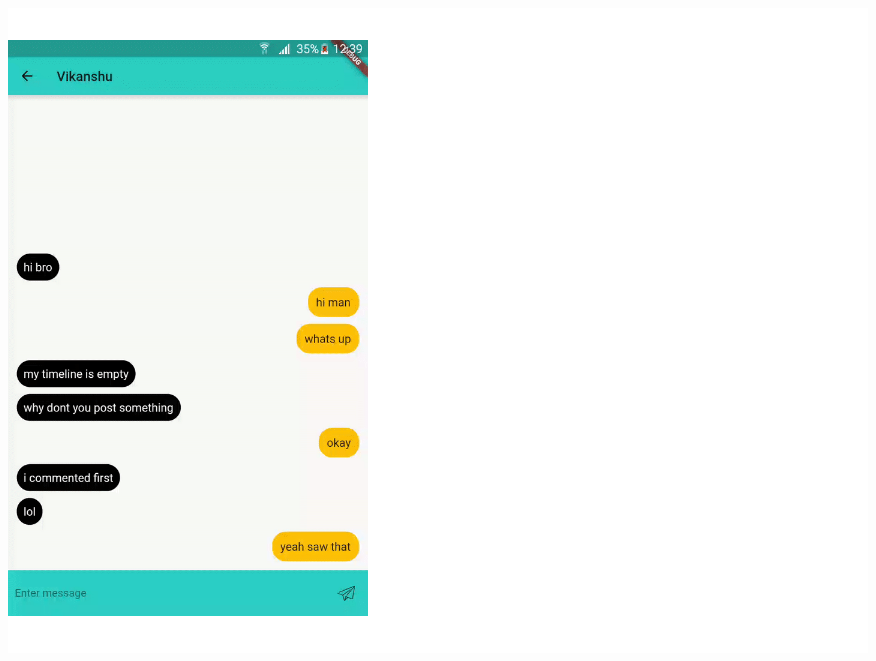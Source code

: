   <img src="https://github.com/vikanshu-joshi/umix/blob/master/screenshots/5.gif" width="360" height="640"/>    